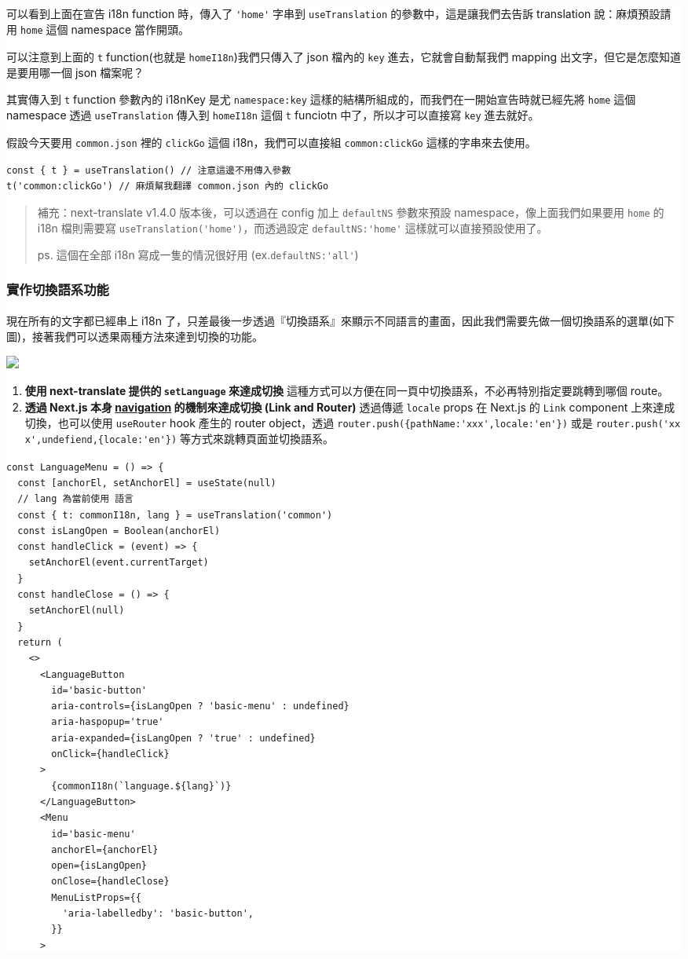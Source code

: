 可以看到上面在宣告 i18n function 時，傳入了 `'home'` 字串到 `useTranslation` 的參數中，這是讓我們去告訴 translation 說：麻煩預設請用 `home` 這個 namespace 當作開頭。

可以注意到上面的 `t` function(也就是 `homeI18n`)我們只傳入了 json 檔內的 `key` 進去，它就會自動幫我們 mapping 出文字，但它是怎麼知道是要用哪一個 json 檔案呢？

其實傳入到 `t` function 參數內的 i18nKey 是尤 `namespace:key` 這樣的結構所組成的，而我們在一開始宣告時就已經先將 `home` 這個 namespace 透過 `useTranslation` 傳入到 `homeI18n` 這個 `t` funciotn 中了，所以才可以直接寫 `key` 進去就好。

假設今天要用 `common.json` 裡的 `clickGo` 這個 i18n，我們可以直接組 `common:clickGo` 這樣的字串來去使用。

```javascript=
const { t } = useTranslation() // 注意這邊不用傳入參數
t('common:clickGo') // 麻煩幫我翻譯 common.json 內的 clickGo
```

> 補充：next-translate v1.4.0 版本後，可以透過在 config 加上 `defaultNS` 參數來預設 namespace，像上面我們如果要用 `home` 的 i18n 檔則需要寫 `useTranslation('home')`，而透過設定 `defaultNS:'home'` 這樣就可以直接預設使用了。
>
> ps. 這個在全部 i18n 寫成一隻的情況很好用 (ex.`defaultNS:'all'`)

### 實作切換語系功能

現在所有的文字都已經串上 i18n 了，只差最後一步透過『切換語系』來顯示不同語言的畫面，因此我們需要先做一個切換語系的選單(如下圖)，接著我們可以透果兩種方法來達到切換的功能。

![](https://i.imgur.com/pHmfPrU.png)

1. **使用 next-translate 提供的 `setLanguage` 來達成切換**
   這種方式可以方便在同一頁中切換語系，不必再特別指定要跳轉到哪個 route。
2. **透過 Next.js 本身 [navigation](https://nextjs.org/docs/advanced-features/i18n-routing) 的機制來達成切換 (Link and Router)**
   透過傳遞 `locale` props 在 Next.js 的 `Link` component 上來達成切換，也可以使用 `useRouter` hook 產生的 router object，透過 `router.push({pathName:'xxx',locale:'en'})` 或是 `router.push('xxx',undefiend,{locale:'en'})` 等方式來跳轉頁面並切換語系。

```jsx=
const LanguageMenu = () => {
  const [anchorEl, setAnchorEl] = useState(null)
  // lang 為當前使用 語言
  const { t: commonI18n, lang } = useTranslation('common')
  const isLangOpen = Boolean(anchorEl)
  const handleClick = (event) => {
    setAnchorEl(event.currentTarget)
  }
  const handleClose = () => {
    setAnchorEl(null)
  }
  return (
    <>
      <LanguageButton
        id='basic-button'
        aria-controls={isLangOpen ? 'basic-menu' : undefined}
        aria-haspopup='true'
        aria-expanded={isLangOpen ? 'true' : undefined}
        onClick={handleClick}
      >
        {commonI18n(`language.${lang}`)}
      </LanguageButton>
      <Menu
        id='basic-menu'
        anchorEl={anchorEl}
        open={isLangOpen}
        onClose={handleClose}
        MenuListProps={{
          'aria-labelledby': 'basic-button',
        }}
      >
```